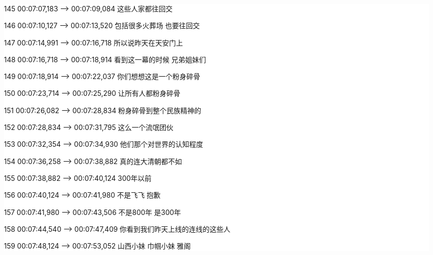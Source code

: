 145
00:07:07,183 –&gt; 00:07:09,084
这些人家都往回交
 
146
00:07:10,127 –&gt; 00:07:13,520
包括很多火葬场 也要往回交
 
147
00:07:14,991 –&gt; 00:07:16,718
所以说昨天在天安门上
 
148
00:07:16,718 –&gt; 00:07:18,914
看到这一幕的时候 兄弟姐妹们
 
149
00:07:18,914 –&gt; 00:07:22,037
你们想想这是一个粉身碎骨
 
150
00:07:23,714 –&gt; 00:07:25,290
让所有人都粉身碎骨
 
151
00:07:26,082 –&gt; 00:07:28,834
粉身碎骨到整个民族精神的
 
152
00:07:28,834 –&gt; 00:07:31,795
这么一个流氓团伙
 
153
00:07:32,354 –&gt; 00:07:34,930
他们那个对世界的认知程度
 
154
00:07:36,258 –&gt; 00:07:38,882
真的连大清朝都不如
 
155
00:07:38,882 –&gt; 00:07:40,124
300年以前
 
156
00:07:40,124 –&gt; 00:07:41,980
不是飞飞 抱歉
 
157
00:07:41,980 –&gt; 00:07:43,506
不是800年 是300年
 
158
00:07:44,540 –&gt; 00:07:47,409
你看到我们昨天上线的连线的这些人
 
159
00:07:48,124 –&gt; 00:07:53,052
山西小妹 巾帼小妹 雅阁
 